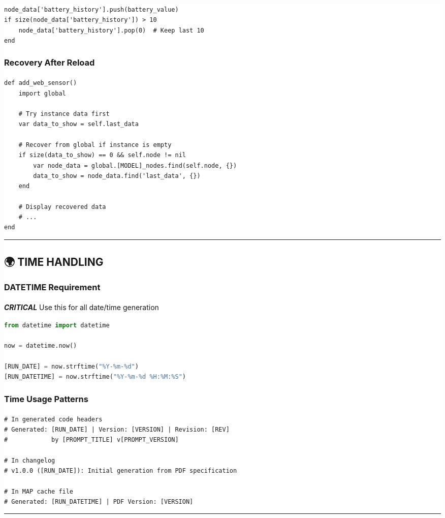 ```berry
node_data['battery_history'].push(battery_value)
if size(node_data['battery_history']) > 10
    node_data['battery_history'].pop(0)  # Keep last 10
end
```

### Recovery After Reload
```berry
def add_web_sensor()
    import global
    
    # Try instance data first
    var data_to_show = self.last_data
    
    # Recover from global if instance is empty
    if size(data_to_show) == 0 && self.node != nil
        var node_data = global.[MODEL]_nodes.find(self.node, {})
        data_to_show = node_data.find('last_data', {})
    end
    
    # Display recovered data
    # ...
end
```

---

## 🌍 TIME HANDLING

### DATETIME Requirement

***CRITICAL*** Use this for all date/time generation
```python
from datetime import datetime

now = datetime.now()

[RUN_DATE] = now.strftime("%Y-%m-%d")
[RUN_DATETIME] = now.strftime("%Y-%m-%d %H:%M:%S")
```

### Time Usage Patterns
```berry
# In generated code headers
# Generated: [RUN_DATE] | Version: [VERSION] | Revision: [REV]
#            by [PROMPT_TITLE] v[PROMPT_VERSION]

# In changelog
# v1.0.0 ([RUN_DATE]): Initial generation from PDF specification

# In MAP cache file
# Generated: [RUN_DATETIME] | PDF Version: [VERSION]
```

---